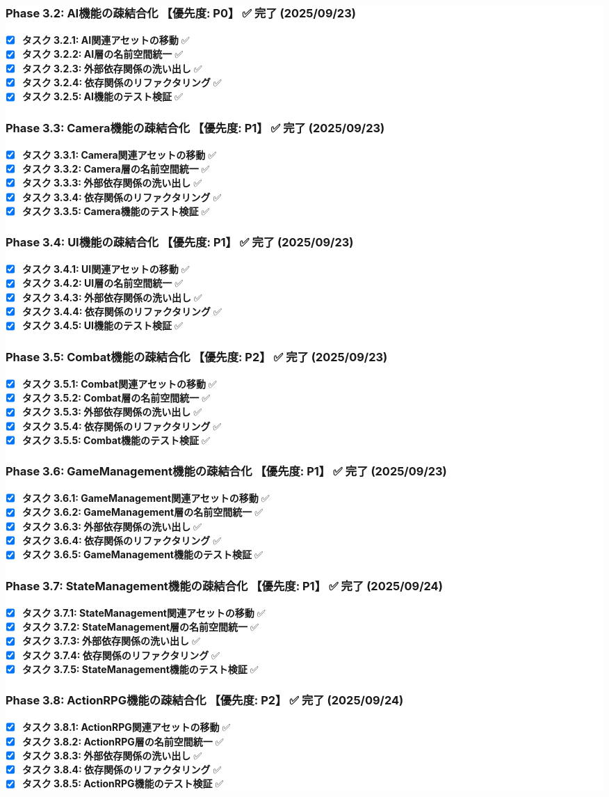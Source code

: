 ### Phase 3.2: AI機能の疎結合化 【優先度: P0】 ✅ **完了 (2025/09/23)**
-   [x] **タスク 3.2.1: AI関連アセットの移動** ✅
-   [x] **タスク 3.2.2: AI層の名前空間統一** ✅
-   [x] **タスク 3.2.3: 外部依存関係の洗い出し** ✅
-   [x] **タスク 3.2.4: 依存関係のリファクタリング** ✅
-   [x] **タスク 3.2.5: AI機能のテスト検証** ✅

### Phase 3.3: Camera機能の疎結合化 【優先度: P1】 ✅ **完了 (2025/09/23)**
-   [x] **タスク 3.3.1: Camera関連アセットの移動** ✅
-   [x] **タスク 3.3.2: Camera層の名前空間統一** ✅
-   [x] **タスク 3.3.3: 外部依存関係の洗い出し** ✅
-   [x] **タスク 3.3.4: 依存関係のリファクタリング** ✅
-   [x] **タスク 3.3.5: Camera機能のテスト検証** ✅

### Phase 3.4: UI機能の疎結合化 【優先度: P1】 ✅ **完了 (2025/09/23)**
-   [x] **タスク 3.4.1: UI関連アセットの移動** ✅
-   [x] **タスク 3.4.2: UI層の名前空間統一** ✅
-   [x] **タスク 3.4.3: 外部依存関係の洗い出し** ✅
-   [x] **タスク 3.4.4: 依存関係のリファクタリング** ✅
-   [x] **タスク 3.4.5: UI機能のテスト検証** ✅

### Phase 3.5: Combat機能の疎結合化 【優先度: P2】 ✅ **完了 (2025/09/23)**
-   [x] **タスク 3.5.1: Combat関連アセットの移動** ✅
-   [x] **タスク 3.5.2: Combat層の名前空間統一** ✅
-   [x] **タスク 3.5.3: 外部依存関係の洗い出し** ✅
-   [x] **タスク 3.5.4: 依存関係のリファクタリング** ✅
-   [x] **タスク 3.5.5: Combat機能のテスト検証** ✅

### Phase 3.6: GameManagement機能の疎結合化 【優先度: P1】 ✅ **完了 (2025/09/23)**
-   [x] **タスク 3.6.1: GameManagement関連アセットの移動** ✅
-   [x] **タスク 3.6.2: GameManagement層の名前空間統一** ✅
-   [x] **タスク 3.6.3: 外部依存関係の洗い出し** ✅
-   [x] **タスク 3.6.4: 依存関係のリファクタリング** ✅
-   [x] **タスク 3.6.5: GameManagement機能のテスト検証** ✅

### Phase 3.7: StateManagement機能の疎結合化 【優先度: P1】 ✅ **完了 (2025/09/24)**
-   [x] **タスク 3.7.1: StateManagement関連アセットの移動** ✅
-   [x] **タスク 3.7.2: StateManagement層の名前空間統一** ✅
-   [x] **タスク 3.7.3: 外部依存関係の洗い出し** ✅
-   [x] **タスク 3.7.4: 依存関係のリファクタリング** ✅
-   [x] **タスク 3.7.5: StateManagement機能のテスト検証** ✅

### Phase 3.8: ActionRPG機能の疎結合化 【優先度: P2】 ✅ **完了 (2025/09/24)**
-   [x] **タスク 3.8.1: ActionRPG関連アセットの移動** ✅
-   [x] **タスク 3.8.2: ActionRPG層の名前空間統一** ✅
-   [x] **タスク 3.8.3: 外部依存関係の洗い出し** ✅
-   [x] **タスク 3.8.4: 依存関係のリファクタリング** ✅
-   [x] **タスク 3.8.5: ActionRPG機能のテスト検証** ✅

